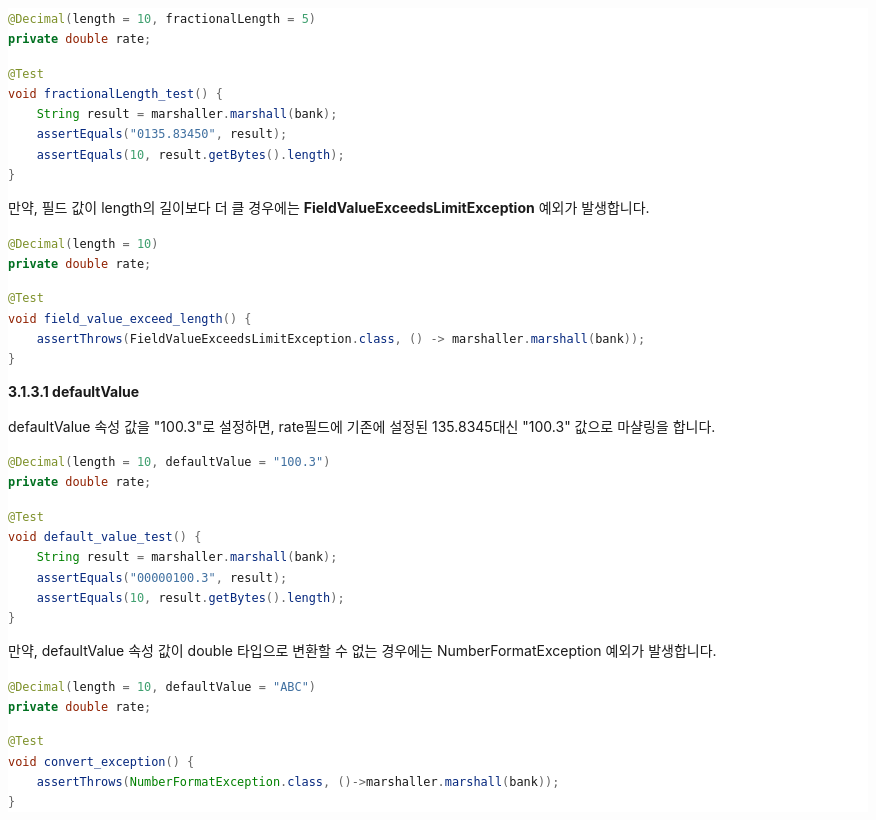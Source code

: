 ```java
@Decimal(length = 10, fractionalLength = 5)
private double rate;
```

```java
@Test
void fractionalLength_test() {
    String result = marshaller.marshall(bank);
    assertEquals("0135.83450", result);
    assertEquals(10, result.getBytes().length);
}
```

만약, 필드 값이 length의 길이보다 더 클 경우에는 **FieldValueExceedsLimitException** 예외가 발생합니다.

```java
@Decimal(length = 10)
private double rate;
```

```java
@Test
void field_value_exceed_length() {
    assertThrows(FieldValueExceedsLimitException.class, () -> marshaller.marshall(bank));
}
```

**3.1.3.1 defaultValue**

defaultValue 속성 값을 "100.3"로 설정하면, rate필드에 기존에 설정된 135.8345대신 "100.3" 값으로 마샬링을 합니다.

```java
@Decimal(length = 10, defaultValue = "100.3")
private double rate;
```

```java
@Test
void default_value_test() {
    String result = marshaller.marshall(bank);
    assertEquals("00000100.3", result);
    assertEquals(10, result.getBytes().length);
}
```

만약, defaultValue 속성 값이 double 타입으로 변환할 수 없는 경우에는 NumberFormatException 예외가 발생합니다.

```java
@Decimal(length = 10, defaultValue = "ABC")
private double rate;
```

```java
@Test
void convert_exception() {
    assertThrows(NumberFormatException.class, ()->marshaller.marshall(bank));
}
```
